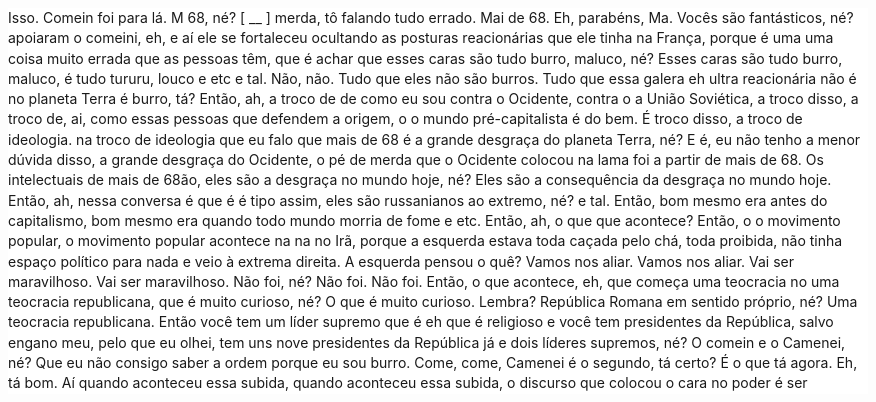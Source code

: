 Isso. Comein
foi para lá. M 68, né? [ __ ] merda, tô
falando tudo errado. Mai de 68. Eh,
parabéns, Ma. Vocês são fantásticos, né?
apoiaram o comeini, eh, e aí ele se
fortaleceu ocultando as posturas
reacionárias que ele tinha na França,
porque é uma uma coisa muito errada que
as pessoas têm, que é achar que esses
caras são tudo burro, maluco, né? Esses
caras são tudo burro, maluco, é tudo
tururu, louco e etc e tal. Não, não.
Tudo que eles não são burros. Tudo que
essa galera eh ultra reacionária não é
no planeta Terra é burro, tá?
Então, ah, a troco de de como eu sou
contra o Ocidente, contra o a União
Soviética, a troco disso, a troco de,
ai, como essas pessoas que defendem a
origem, o o mundo pré-capitalista é do
bem. É troco disso, a troco de
ideologia. na troco de ideologia que eu
falo que mais de 68 é a grande desgraça
do planeta Terra, né? E é, eu não tenho
a menor dúvida disso, a grande desgraça
do Ocidente, o pé de merda que o
Ocidente colocou na lama foi a partir de
mais de 68. Os intelectuais de mais de
68ão, eles são a desgraça no mundo hoje,
né? Eles são a consequência da desgraça
no mundo hoje. Então, ah, nessa conversa
é que é é tipo assim, eles são
russanianos ao extremo, né? e tal.
Então, bom mesmo era antes do
capitalismo, bom mesmo era quando todo
mundo morria de fome e etc.
Então, ah, o que que acontece? Então, o
o movimento popular, o movimento popular
acontece na na
no Irã, porque a esquerda estava toda
caçada pelo chá, toda proibida, não
tinha espaço político para nada e veio à
extrema direita. A esquerda pensou o
quê? Vamos nos aliar. Vamos nos aliar.
Vai ser maravilhoso. Vai ser
maravilhoso. Não foi, né? Não foi. Não
foi. Então, o que acontece, eh, que
começa uma teocracia no
uma teocracia republicana, que é muito
curioso, né? O que é muito curioso.
Lembra? República Romana em sentido
próprio, né? Uma teocracia republicana.
Então você tem um líder supremo que é eh
que é religioso e você tem presidentes
da República, salvo engano meu, pelo que
eu olhei, tem uns nove presidentes da
República já e dois líderes supremos,
né? O comein e o Camenei, né? Que eu não
consigo saber a ordem porque eu sou
burro. Come, come, Camenei é o segundo,
tá certo? É o que tá agora. Eh,
tá bom. Aí quando aconteceu essa subida,
quando aconteceu essa subida, o discurso
que colocou o cara no poder é ser